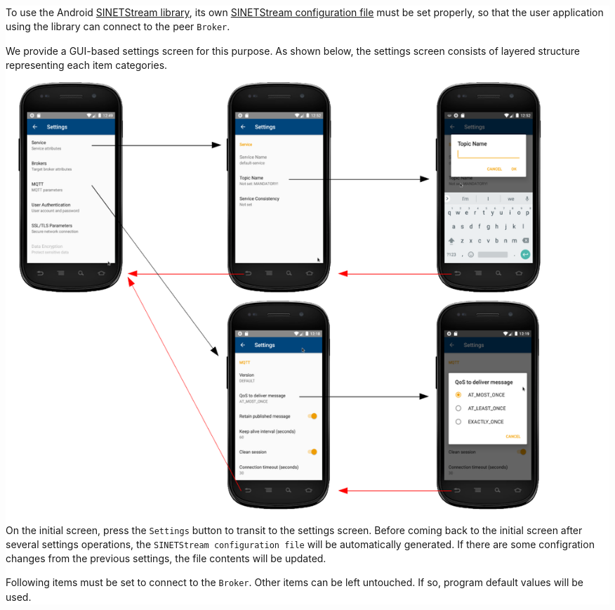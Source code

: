 To use the Android
[SINETStream library](https://translate.google.com/translate?hl=en&sl=ja&tl=en&u=https://nii-gakunin-cloud.github.io/sinetstream/docs/tutorial-android/../userguide/android.html),
its own
[SINETStream configuration file](../userguide/config-android.en.md)
must be set properly, so that the user application using the library
can connect to the peer `Broker`.

We provide a GUI-based settings screen for this purpose.
As shown below, the settings screen consists of layered structure
representing each item categories.

![Settings Activity](images/step1/activity_settings.png)

On the initial screen, press the `Settings` button to transit to
the settings screen. Before coming back to the initial screen after
several settings operations, the `SINETStream configuration file`
will be automatically generated.
If there are some configration changes from the previous settings,
the file contents will be updated.

Following items must be set to connect to the `Broker`.
Other items can be left untouched. If so, program default values
will be used.
